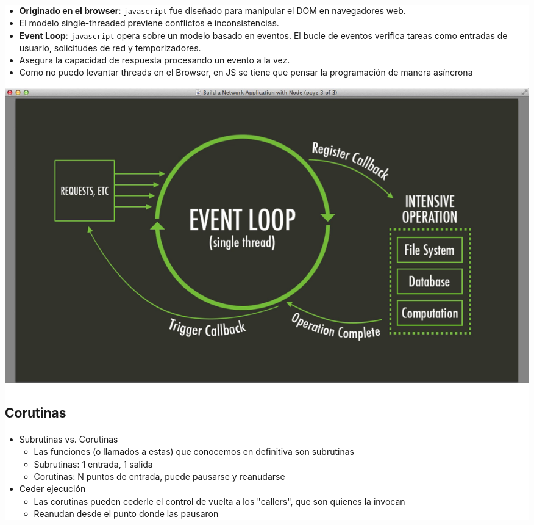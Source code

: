 - **Originado en el browser**: `javascript` fue diseñado para manipular el DOM en navegadores web.
- El modelo single-threaded previene conflictos e inconsistencias.
- **Event Loop**: `javascript` opera sobre un modelo basado en eventos. El bucle de eventos verifica tareas como entradas de
  usuario, solicitudes de red y temporizadores.
- Asegura la capacidad de respuesta procesando un evento a la vez.
- Como no puedo levantar threads en el Browser, en JS se tiene que pensar la programación de manera asíncrona

![img.png](event_loop.png)

## Corutinas

- Subrutinas vs. Corutinas
    - Las funciones (o llamados a estas) que conocemos en definitiva son subrutinas
    - Subrutinas: 1 entrada, 1 salida
    - Corutinas: N puntos de entrada, puede pausarse y reanudarse
- Ceder ejecución
    - Las corutinas pueden cederle el control de vuelta a los "callers", que son quienes la invocan
    - Reanudan desde el punto donde las pausaron